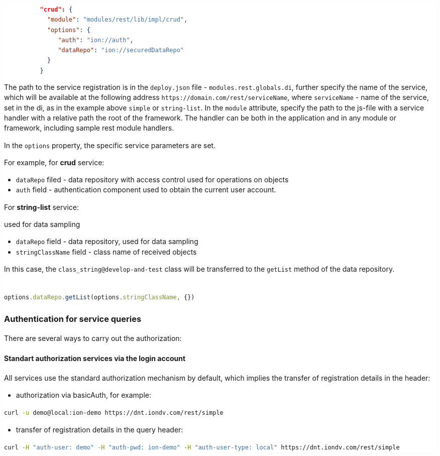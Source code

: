 ```json
          "crud": {
            "module": "modules/rest/lib/impl/crud",
            "options": {
               "auth": "ion://auth",
               "dataRepo": "ion://securedDataRepo"
            }
          }
```

The path to the service registration is in the `deploy.json` file - `modules.rest.globals.di`, further specify the name of the service, which will be available at the following address `https://domain.com/rest/serviceName`, where `serviceName` - name of the service, set in the di, as in the example above `simple` or `string-list`. In the `module` attribute, specify the path to the js-file with a service handler with a relative path
the root of the framework. The handler can be both in the application and in any module or framework, including sample rest module handlers.

In the `options` property, the specific service parameters are set.

For example, for **crud** service:

* `dataRepo` filed - data repository with access control used for operations on objects
* `auth` field - authentication component used to obtain the current user account.

For **string-list** service:

used for data sampling

* `dataRepo` field - data repository, used for data sampling
* `stringClassName` field - class name of received objects

In this case, the `class_string@develop-and-test` class will be transferred to the `getList` method of the data repository.

```javascript

options.dataRepo.getList(options.stringClassName, {})

```

### Authentication for service queries

There are several ways to carry out the authorization:

#### Standart authorization services via the login account  

All services use the standard authorization mechanism by default, which implies the transfer of 	registration details in the header:

* authorization via basicAuth, for example:

```bash
curl -u demo@local:ion-demo https://dnt.iondv.com/rest/simple
```

* transfer of	registration details in the query header:
```bash
curl -H "auth-user: demo" -H "auth-pwd: ion-demo" -H "auth-user-type: local" https://dnt.iondv.com/rest/simple
```
